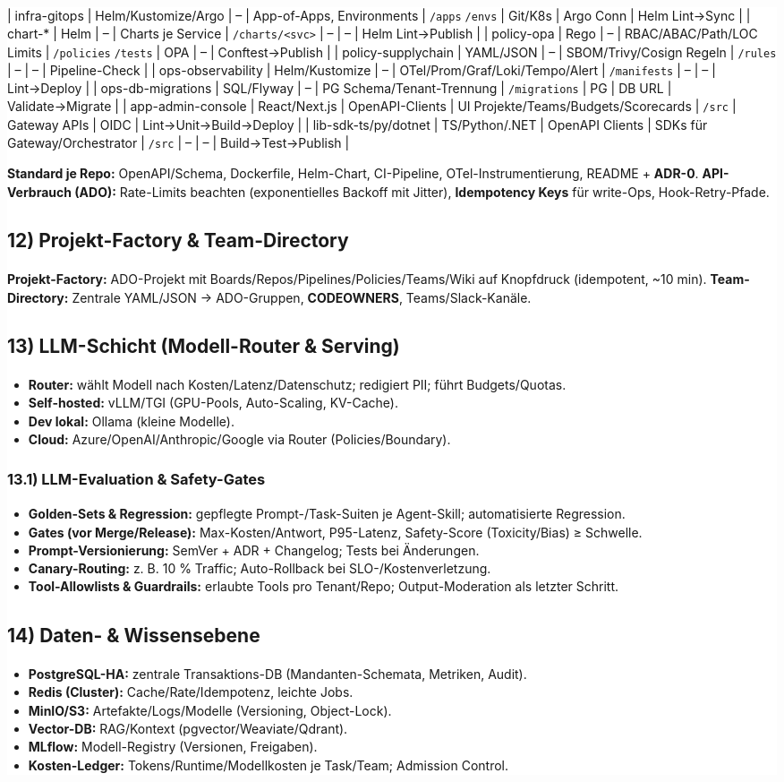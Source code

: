 | infra-gitops              | Helm/Kustomize/Argo | –                       | App-of-Apps, Environments                         | `/apps` `/envs`                     | Git/K8s                   | Argo Conn                   | Helm Lint→Sync                       |
| chart-\*                  | Helm                | –                       | Charts je Service                                 | `/charts/<svc>`                     | –                         | –                           | Helm Lint→Publish                    |
| policy-opa                | Rego                | –                       | RBAC/ABAC/Path/LOC Limits                         | `/policies` `/tests`                | OPA                       | –                           | Conftest→Publish                     |
| policy-supplychain        | YAML/JSON           | –                       | SBOM/Trivy/Cosign Regeln                          | `/rules`                            | –                         | –                           | Pipeline-Check                       |
| ops-observability         | Helm/Kustomize      | –                       | OTel/Prom/Graf/Loki/Tempo/Alert                   | `/manifests`                        | –                         | –                           | Lint→Deploy                          |
| ops-db-migrations         | SQL/Flyway          | –                       | PG Schema/Tenant-Trennung                         | `/migrations`                       | PG                        | DB URL                      | Validate→Migrate                     |
| app-admin-console         | React/Next.js       | OpenAPI-Clients         | UI Projekte/Teams/Budgets/Scorecards              | `/src`                              | Gateway APIs              | OIDC                        | Lint→Unit→Build→Deploy               |
| lib-sdk-ts/py/dotnet      | TS/Python/.NET      | OpenAPI Clients         | SDKs für Gateway/Orchestrator                     | `/src`                              | –                         | –                           | Build→Test→Publish                   |

**Standard je Repo:** OpenAPI/Schema, Dockerfile, Helm-Chart, CI-Pipeline, OTel-Instrumentierung, README + **ADR-0**.
**API-Verbrauch (ADO):** Rate-Limits beachten (exponentielles Backoff mit Jitter), **Idempotency Keys** für write-Ops, Hook-Retry-Pfade.

## 12) Projekt-Factory & Team-Directory

**Projekt-Factory:** ADO-Projekt mit Boards/Repos/Pipelines/Policies/Teams/Wiki auf Knopfdruck (idempotent, \~10 min).
**Team-Directory:** Zentrale YAML/JSON → ADO-Gruppen, **CODEOWNERS**, Teams/Slack-Kanäle.

## 13) LLM-Schicht (Modell-Router & Serving)

* **Router:** wählt Modell nach Kosten/Latenz/Datenschutz; redigiert PII; führt Budgets/Quotas.
* **Self-hosted:** vLLM/TGI (GPU-Pools, Auto-Scaling, KV-Cache).
* **Dev lokal:** Ollama (kleine Modelle).
* **Cloud:** Azure/OpenAI/Anthropic/Google via Router (Policies/Boundary).

### 13.1) LLM-Evaluation & Safety-Gates

* **Golden-Sets & Regression:** gepflegte Prompt-/Task-Suiten je Agent-Skill; automatisierte Regression.
* **Gates (vor Merge/Release):** Max-Kosten/Antwort, P95-Latenz, Safety-Score (Toxicity/Bias) ≥ Schwelle.
* **Prompt-Versionierung:** SemVer + ADR + Changelog; Tests bei Änderungen.
* **Canary-Routing:** z. B. 10 % Traffic; Auto-Rollback bei SLO-/Kostenverletzung.
* **Tool-Allowlists & Guardrails:** erlaubte Tools pro Tenant/Repo; Output-Moderation als letzter Schritt.

## 14) Daten- & Wissensebene

* **PostgreSQL-HA:** zentrale Transaktions-DB (Mandanten-Schemata, Metriken, Audit).
* **Redis (Cluster):** Cache/Rate/Idempotenz, leichte Jobs.
* **MinIO/S3:** Artefakte/Logs/Modelle (Versioning, Object-Lock).
* **Vector-DB:** RAG/Kontext (pgvector/Weaviate/Qdrant).
* **MLflow:** Modell-Registry (Versionen, Freigaben).
* **Kosten-Ledger:** Tokens/Runtime/Modellkosten je Task/Team; Admission Control.
